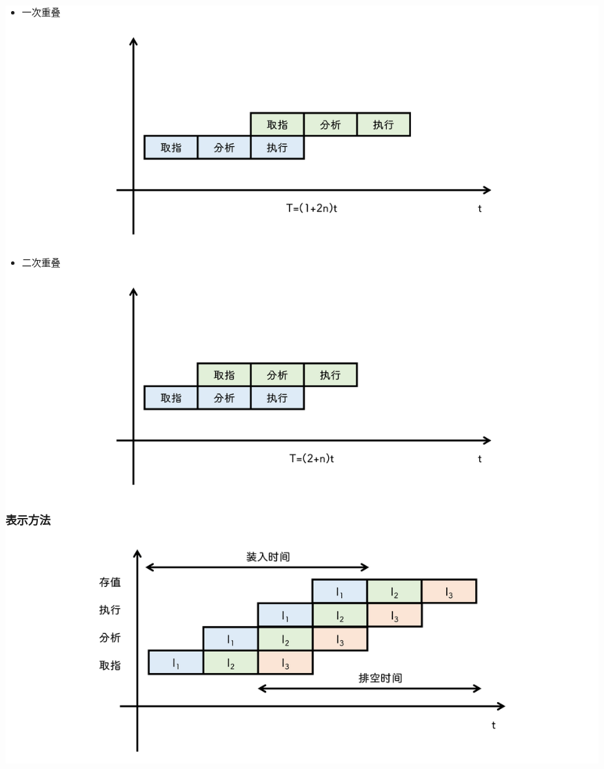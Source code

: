 - 一次重叠

  ![一次重叠](assets/command/oneOverlap.png)

- 二次重叠

  ![二次重叠](assets/command/secondaryOverlap.png)

### 表示方法

![指令流水表示方法](assets/command/InstructionPipelineRepresentationMethod.png)
